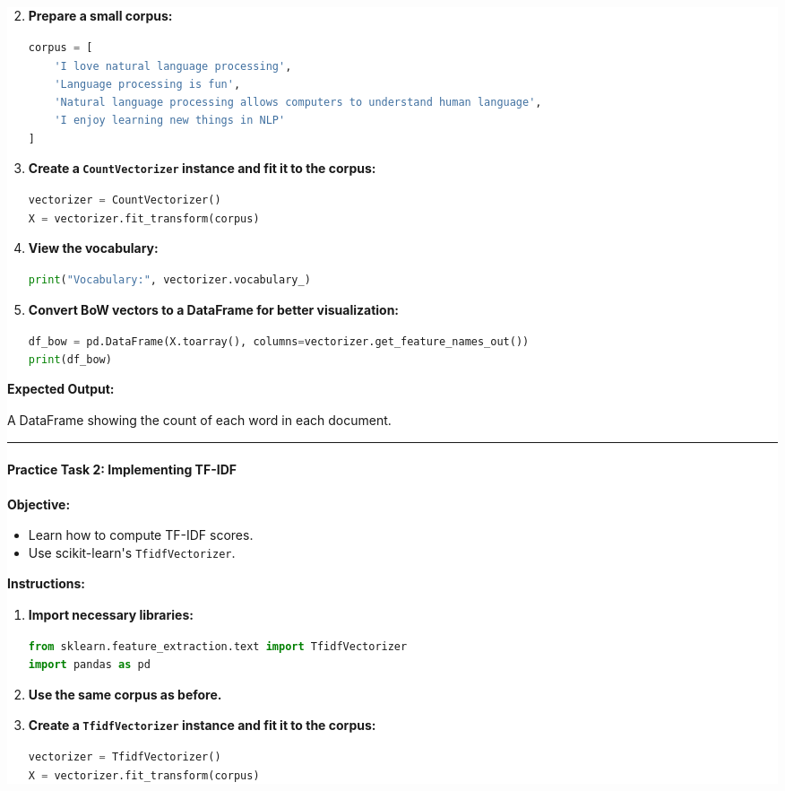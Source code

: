 2. **Prepare a small corpus:**
    
    ```python
    corpus = [
        'I love natural language processing',
        'Language processing is fun',
        'Natural language processing allows computers to understand human language',
        'I enjoy learning new things in NLP'
    ]
    ```
    
3. **Create a `CountVectorizer` instance and fit it to the corpus:**
    
    ```python
    vectorizer = CountVectorizer()
    X = vectorizer.fit_transform(corpus)
    ```
    
4. **View the vocabulary:**
    
    ```python
    print("Vocabulary:", vectorizer.vocabulary_)
    ```
    
5. **Convert BoW vectors to a DataFrame for better visualization:**
    
    ```python
    df_bow = pd.DataFrame(X.toarray(), columns=vectorizer.get_feature_names_out())
    print(df_bow)
    ```
    
**Expected Output:**

A DataFrame showing the count of each word in each document.

---

#### Practice Task 2: Implementing TF-IDF

**Objective:**

- Learn how to compute TF-IDF scores.
- Use scikit-learn's `TfidfVectorizer`.

**Instructions:**

1. **Import necessary libraries:**
    
    ```python
    from sklearn.feature_extraction.text import TfidfVectorizer
    import pandas as pd
    ```
    
2. **Use the same corpus as before.**
    
3. **Create a `TfidfVectorizer` instance and fit it to the corpus:**
    
    ```python
    vectorizer = TfidfVectorizer()
    X = vectorizer.fit_transform(corpus)
    ```
    